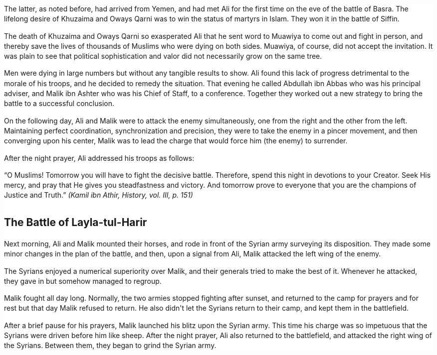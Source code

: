 The latter, as noted before, had arrived from Yemen, and had met Ali for
the first time on the eve of the battle of Basra. The lifelong desire of
Khuzaima and Oways Qarni was to win the status of martyrs in Islam. They
won it in the battle of Siffin.

The death of Khuzaima and Oways Qarni so exasperated Ali that he sent
word to Muawiya to come out and fight in person, and thereby save the
lives of thousands of Muslims who were dying on both sides. Muawiya, of
course, did not accept the invitation. It was plain to see that
political sophistication and valor did not necessarily grow on the same
tree.

Men were dying in large numbers but without any tangible results to
show. Ali found this lack of progress detrimental to the morale of his
troops, and he decided to remedy the situation. That evening he called
Abdullah ibn Abbas who was his principal adviser, and Malik ibn Ashter
who was his Chief of Staff, to a conference. Together they worked out a
new strategy to bring the battle to a successful conclusion.

On the following day, Ali and Malik were to attack the enemy
simultaneously, one from the right and the other from the left.
Maintaining perfect coordination, synchronization and precision, they
were to take the enemy in a pincer movement, and then converging upon
his center, Malik was to lead the charge that would force him (the
enemy) to surrender.

After the night prayer, Ali addressed his troops as follows:

“O Muslims! Tomorrow you will have to fight the decisive battle.
Therefore, spend this night in devotions to your Creator. Seek His
mercy, and pray that He gives you steadfastness and victory. And
tomorrow prove to everyone that you are the champions of Justice and
Truth.” *(Kamil ibn Athir, History, vol. III, p. 151)*

The Battle of Layla-tul-Harir
-----------------------------

Next morning, Ali and Malik mounted their horses, and rode in front of
the Syrian army surveying its disposition. They made some minor changes
in the plan of the battle, and then, upon a signal from Ali, Malik
attacked the left wing of the enemy.

The Syrians enjoyed a numerical superiority over Malik, and their
generals tried to make the best of it. Whenever he attacked, they gave
in but somehow managed to regroup.

Malik fought all day long. Normally, the two armies stopped fighting
after sunset, and returned to the camp for prayers and for rest but that
day Malik refused to return. He also didn't let the Syrians return to
their camp, and kept them in the battlefield.

After a brief pause for his prayers, Malik launched his blitz upon the
Syrian army. This time his charge was so impetuous that the Syrians were
driven before him like sheep. After the night prayer, Ali also returned
to the battlefield, and attacked the right wing of the Syrians. Between
them, they began to grind the Syrian army.
